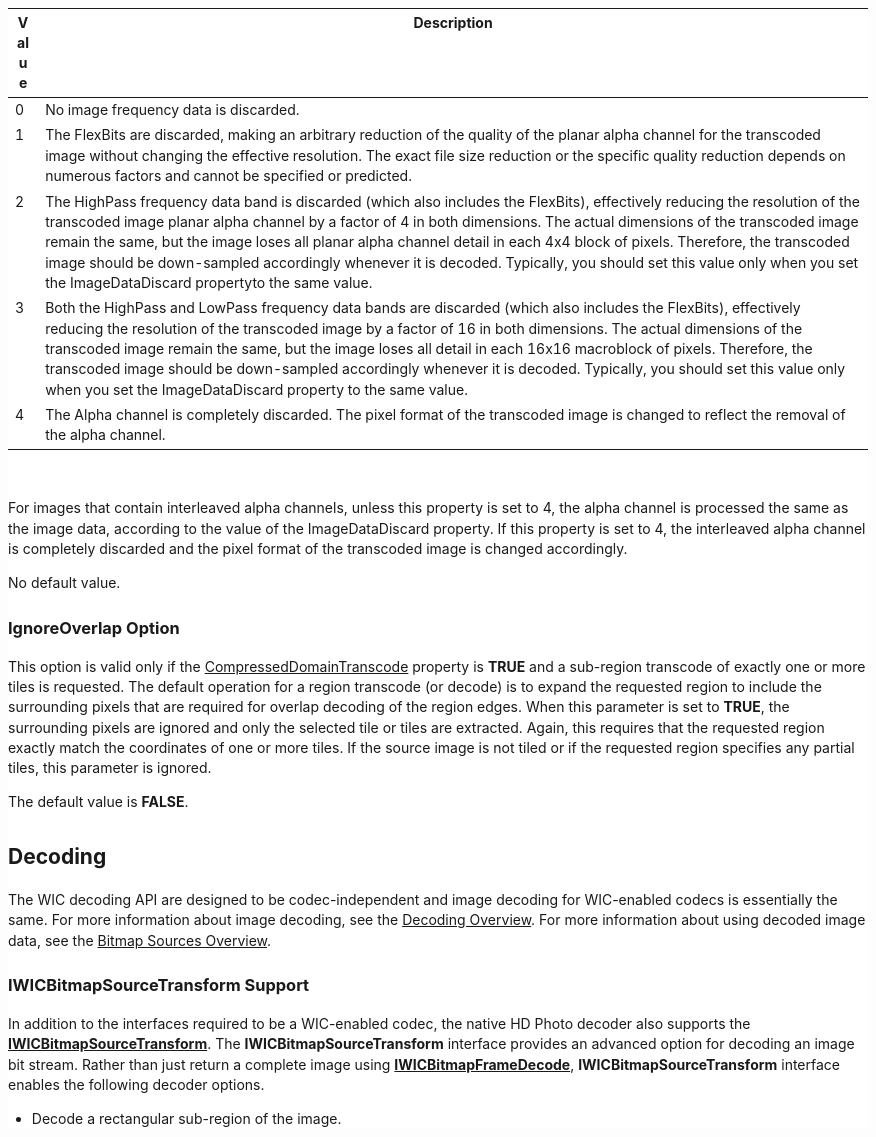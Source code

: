 
| Value | Description                                                                                                                                                                                                                                                                                                                                                                                                                                                                                                                                               |
|-------|-----------------------------------------------------------------------------------------------------------------------------------------------------------------------------------------------------------------------------------------------------------------------------------------------------------------------------------------------------------------------------------------------------------------------------------------------------------------------------------------------------------------------------------------------------------|
| 0     | No image frequency data is discarded.                                                                                                                                                                                                                                                                                                                                                                                                                                                                                                                     |
| 1     | The FlexBits are discarded, making an arbitrary reduction of the quality of the planar alpha channel for the transcoded image without changing the effective resolution. The exact file size reduction or the specific quality reduction depends on numerous factors and cannot be specified or predicted.                                                                                                                                                                                                                                                |
| 2     | The HighPass frequency data band is discarded (which also includes the FlexBits), effectively reducing the resolution of the transcoded image planar alpha channel by a factor of 4 in both dimensions. The actual dimensions of the transcoded image remain the same, but the image loses all planar alpha channel detail in each 4x4 block of pixels. Therefore, the transcoded image should be down-sampled accordingly whenever it is decoded. Typically, you should set this value only when you set the ImageDataDiscard propertyto the same value. |
| 3     | Both the HighPass and LowPass frequency data bands are discarded (which also includes the FlexBits), effectively reducing the resolution of the transcoded image by a factor of 16 in both dimensions. The actual dimensions of the transcoded image remain the same, but the image loses all detail in each 16x16 macroblock of pixels. Therefore, the transcoded image should be down-sampled accordingly whenever it is decoded. Typically, you should set this value only when you set the ImageDataDiscard property to the same value.               |
| 4     | The Alpha channel is completely discarded. The pixel format of the transcoded image is changed to reflect the removal of the alpha channel.                                                                                                                                                                                                                                                                                                                                                                                                               |



 

For images that contain interleaved alpha channels, unless this property is set to 4, the alpha channel is processed the same as the image data, according to the value of the ImageDataDiscard property. If this property is set to 4, the interleaved alpha channel is completely discarded and the pixel format of the transcoded image is changed accordingly.

No default value.

### IgnoreOverlap Option

This option is valid only if the [CompressedDomainTranscode](#compresseddomaintranscode-option) property is **TRUE** and a sub-region transcode of exactly one or more tiles is requested. The default operation for a region transcode (or decode) is to expand the requested region to include the surrounding pixels that are required for overlap decoding of the region edges. When this parameter is set to **TRUE**, the surrounding pixels are ignored and only the selected tile or tiles are extracted. Again, this requires that the requested region exactly match the coordinates of one or more tiles. If the source image is not tiled or if the requested region specifies any partial tiles, this parameter is ignored.

The default value is **FALSE**.

## Decoding

The WIC decoding API are designed to be codec-independent and image decoding for WIC-enabled codecs is essentially the same. For more information about image decoding, see the [Decoding Overview](-wic-creating-decoder.md). For more information about using decoded image data, see the [Bitmap Sources Overview](-wic-bitmapsources.md).

### IWICBitmapSourceTransform Support

In addition to the interfaces required to be a WIC-enabled codec, the native HD Photo decoder also supports the [**IWICBitmapSourceTransform**](/windows/desktop/api/Wincodec/nn-wincodec-iwicbitmapsourcetransform). The **IWICBitmapSourceTransform** interface provides an advanced option for decoding an image bit stream. Rather than just return a complete image using [**IWICBitmapFrameDecode**](/windows/desktop/api/Wincodec/nn-wincodec-iwicbitmapframedecode), **IWICBitmapSourceTransform** interface enables the following decoder options.

-   Decode a rectangular sub-region of the image.